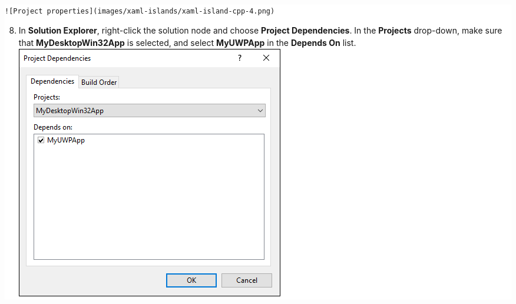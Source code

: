     ![Project properties](images/xaml-islands/xaml-island-cpp-4.png)

8. In **Solution Explorer**, right-click the solution node and choose **Project Dependencies**. In the **Projects** drop-down, make sure that **MyDesktopWin32App** is selected, and select **MyUWPApp** in the **Depends On** list.
    ![Project dependencies](images/xaml-islands/xaml-island-cpp-5.png)
